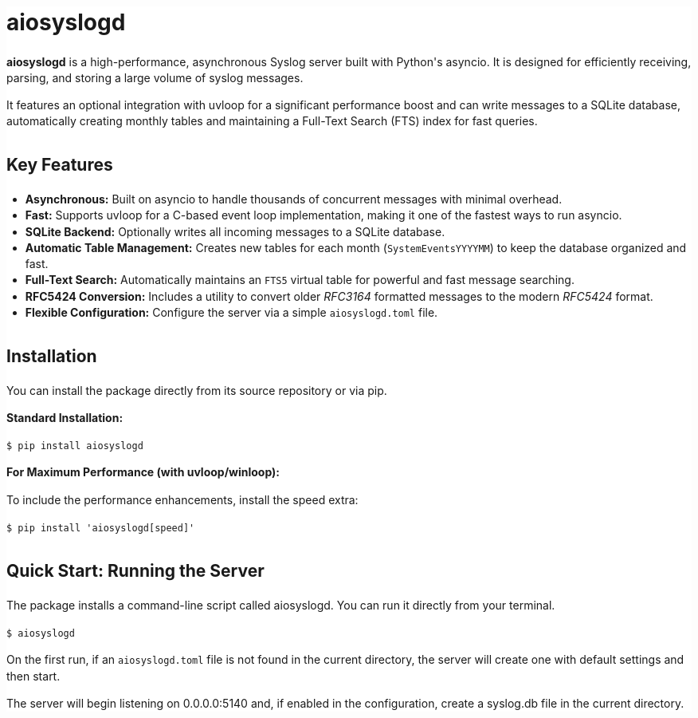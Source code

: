 # aiosyslogd

**aiosyslogd** is a high-performance, asynchronous Syslog server built with Python's asyncio. It is designed for efficiently receiving, parsing, and storing a large volume of syslog messages.

It features an optional integration with uvloop for a significant performance boost and can write messages to a SQLite database, automatically creating monthly tables and maintaining a Full-Text Search (FTS) index for fast queries.

## Key Features

* **Asynchronous:** Built on asyncio to handle thousands of concurrent messages with minimal overhead.
* **Fast:** Supports uvloop for a C-based event loop implementation, making it one of the fastest ways to run asyncio.
* **SQLite Backend:** Optionally writes all incoming messages to a SQLite database.
* **Automatic Table Management:** Creates new tables for each month (`SystemEventsYYYYMM`) to keep the database organized and fast.
* **Full-Text Search:** Automatically maintains an `FTS5` virtual table for powerful and fast message searching.
* **RFC5424 Conversion:** Includes a utility to convert older *RFC3164* formatted messages to the modern *RFC5424* format.
* **Flexible Configuration:** Configure the server via a simple `aiosyslogd.toml` file.

## Installation

You can install the package directly from its source repository or via pip.

**Standard Installation:**

```console
$ pip install aiosyslogd
```

**For Maximum Performance (with uvloop/winloop):**

To include the performance enhancements, install the speed extra:

```console
$ pip install 'aiosyslogd[speed]'
```

## Quick Start: Running the Server

The package installs a command-line script called aiosyslogd. You can run it directly from your terminal.

```console
$ aiosyslogd
```

On the first run, if an `aiosyslogd.toml` file is not found in the current directory, the server will create one with default settings and then start.

The server will begin listening on 0.0.0.0:5140 and, if enabled in the configuration, create a syslog.db file in the current directory.
